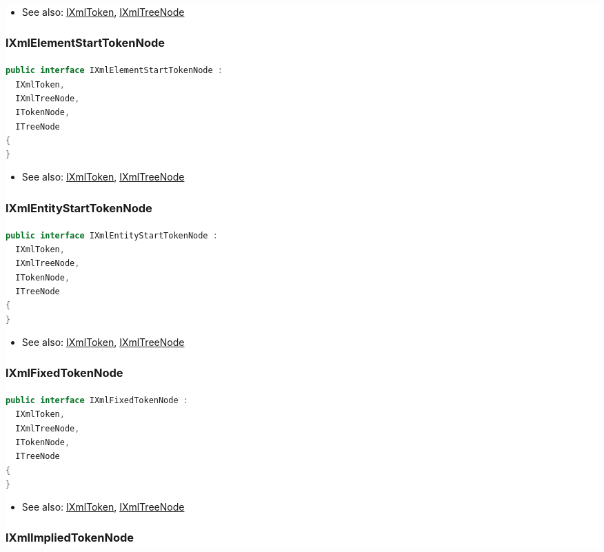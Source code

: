 * See also: [IXmlToken](TreeNodes.md#ixmltoken), [IXmlTreeNode](TreeNodes.md#ixmltreenode)



### IXmlElementStartTokenNode



```csharp
public interface IXmlElementStartTokenNode :
  IXmlToken,
  IXmlTreeNode,
  ITokenNode,
  ITreeNode
{
}
```

* See also: [IXmlToken](TreeNodes.md#ixmltoken), [IXmlTreeNode](TreeNodes.md#ixmltreenode)



### IXmlEntityStartTokenNode



```csharp
public interface IXmlEntityStartTokenNode :
  IXmlToken,
  IXmlTreeNode,
  ITokenNode,
  ITreeNode
{
}
```

* See also: [IXmlToken](TreeNodes.md#ixmltoken), [IXmlTreeNode](TreeNodes.md#ixmltreenode)



### IXmlFixedTokenNode



```csharp
public interface IXmlFixedTokenNode :
  IXmlToken,
  IXmlTreeNode,
  ITokenNode,
  ITreeNode
{
}
```

* See also: [IXmlToken](TreeNodes.md#ixmltoken), [IXmlTreeNode](TreeNodes.md#ixmltreenode)



### IXmlImpliedTokenNode

